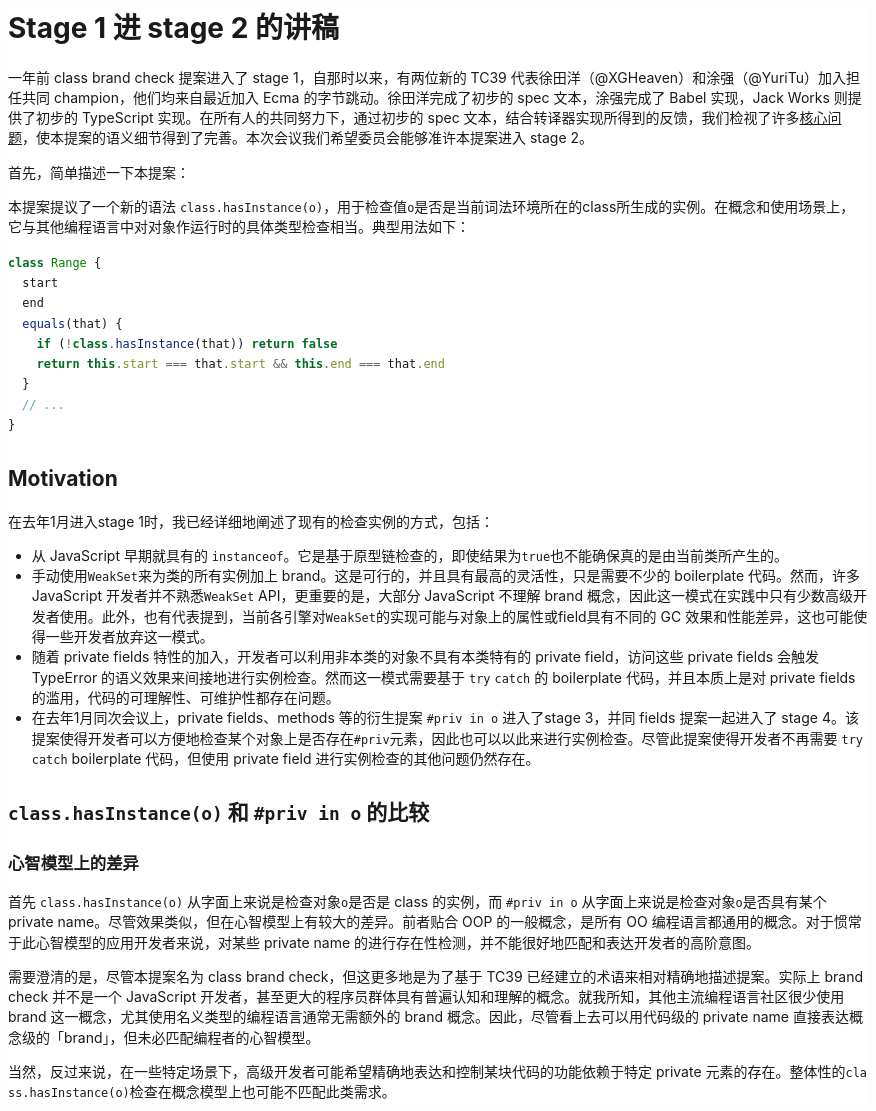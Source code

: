 # Stage 1 进 stage 2 的讲稿

一年前 class brand check 提案进入了 stage 1，自那时以来，有两位新的 TC39 代表徐田洋（@XGHeaven）和涂强（@YuriTu）加入担任共同 champion，他们均来自最近加入 Ecma 的字节跳动。徐田洋完成了初步的 spec 文本，涂强完成了 Babel 实现，Jack Works 则提供了初步的 TypeScript 实现。在所有人的共同努力下，通过初步的 spec 文本，结合转译器实现所得到的反馈，我们检视了许多[核心问题](https://github.com/tc39/proposal-class-brand-check/issues?q=is%3Aissue+is%3Aclosed+semantic)，使本提案的语义细节得到了完善。本次会议我们希望委员会能够准许本提案进入 stage 2。

首先，简单描述一下本提案：

本提案提议了一个新的语法 `class.hasInstance(o)`，用于检查值`o`是否是当前词法环境所在的class所生成的实例。在概念和使用场景上，它与其他编程语言中对对象作运行时的具体类型检查相当。典型用法如下：

```js
class Range {
  start
  end
  equals(that) {
    if (!class.hasInstance(that)) return false
    return this.start === that.start && this.end === that.end
  }
  // ...
}
```

## Motivation

在去年1月进入stage 1时，我已经详细地阐述了现有的检查实例的方式，包括：

- 从 JavaScript 早期就具有的 `instanceof`。它是基于原型链检查的，即使结果为`true`也不能确保真的是由当前类所产生的。
- 手动使用`WeakSet`来为类的所有实例加上 brand。这是可行的，并且具有最高的灵活性，只是需要不少的 boilerplate 代码。然而，许多 JavaScript 开发者并不熟悉`WeakSet` API，更重要的是，大部分 JavaScript 不理解 brand 概念，因此这一模式在实践中只有少数高级开发者使用。此外，也有代表提到，当前各引擎对`WeakSet`的实现可能与对象上的属性或field具有不同的 GC 效果和性能差异，这也可能使得一些开发者放弃这一模式。
- 随着 private fields 特性的加入，开发者可以利用非本类的对象不具有本类特有的 private field，访问这些 private fields 会触发 TypeError 的语义效果来间接地进行实例检查。然而这一模式需要基于 `try` `catch` 的 boilerplate 代码，并且本质上是对 private fields 的滥用，代码的可理解性、可维护性都存在问题。
- 在去年1月同次会议上，private fields、methods 等的衍生提案 `#priv in o` 进入了stage 3，并同 fields 提案一起进入了 stage 4。该提案使得开发者可以方便地检查某个对象上是否存在`#priv`元素，因此也可以以此来进行实例检查。尽管此提案使得开发者不再需要 `try` `catch` boilerplate 代码，但使用 private field 进行实例检查的其他问题仍然存在。

## `class.hasInstance(o)` 和 `#priv in o` 的比较

### 心智模型上的差异

首先 `class.hasInstance(o)` 从字面上来说是检查对象`o`是否是 class 的实例，而 `#priv in o` 从字面上来说是检查对象`o`是否具有某个 private name。尽管效果类似，但在心智模型上有较大的差异。前者贴合 OOP 的一般概念，是所有 OO 编程语言都通用的概念。对于惯常于此心智模型的应用开发者来说，对某些 private name 的进行存在性检测，并不能很好地匹配和表达开发者的高阶意图。

需要澄清的是，尽管本提案名为 class brand check，但这更多地是为了基于 TC39 已经建立的术语来相对精确地描述提案。实际上 brand check 并不是一个 JavaScript 开发者，甚至更大的程序员群体具有普遍认知和理解的概念。就我所知，其他主流编程语言社区很少使用 brand 这一概念，尤其使用名义类型的编程语言通常无需额外的 brand 概念。因此，尽管看上去可以用代码级的 private name 直接表达概念级的「brand」，但未必匹配编程者的心智模型。

当然，反过来说，在一些特定场景下，高级开发者可能希望精确地表达和控制某块代码的功能依赖于特定 private 元素的存在。整体性的`class.hasInstance(o)`检查在概念模型上也可能不匹配此类需求。
